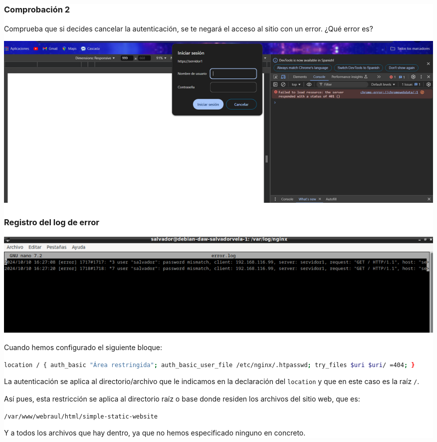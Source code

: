### Comprobación 2

Comprueba que si decides cancelar la autenticación, se te negará el acceso al sitio con un error. ¿Qué error es?

![Captura 11](images/Practica2.2/11.png)

### Registro del log de error 

![Captura 12](images/Practica2.2/12.png)

Cuando hemos configurado el siguiente bloque:

```bash
location / { auth_basic "Área restringida"; auth_basic_user_file /etc/nginx/.htpasswd; try_files $uri $uri/ =404; }
```

La autenticación se aplica al directorio/archivo que le indicamos en la declaración del `location` y que en este caso es la raíz `/`.

Así pues, esta restricción se aplica al directorio raíz o base donde residen los archivos del sitio web, que es:

`/var/www/webraul/html/simple-static-website`

Y a todos los archivos que hay dentro, ya que no hemos especificado ninguno en concreto.
